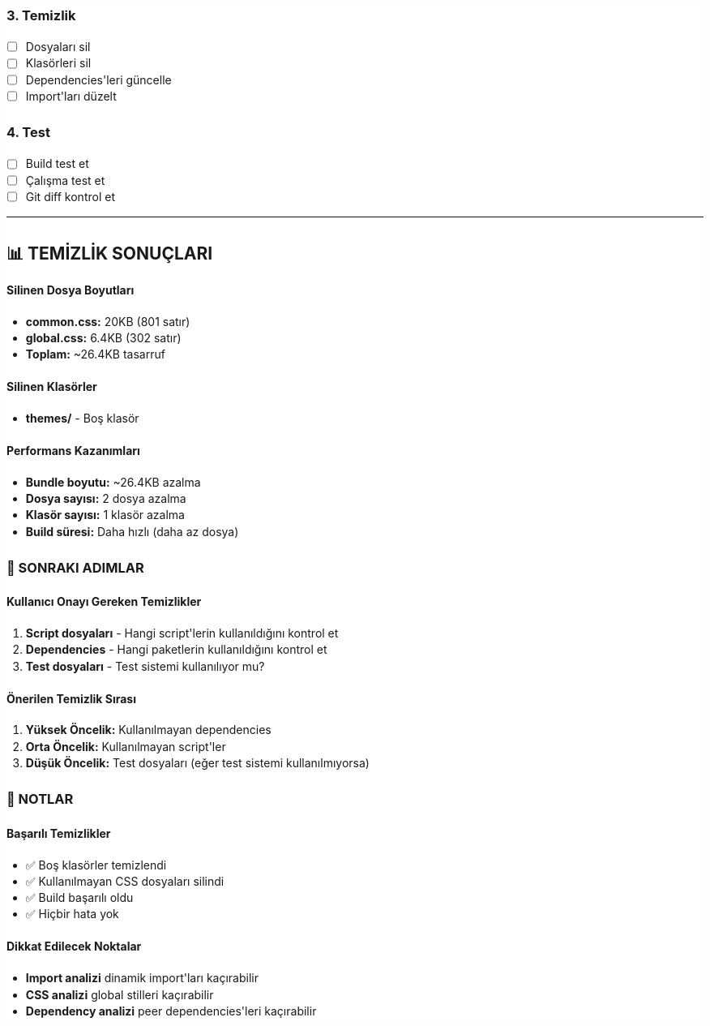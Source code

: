 ### 3. Temizlik
- [ ] Dosyaları sil
- [ ] Klasörleri sil
- [ ] Dependencies'leri güncelle
- [ ] Import'ları düzelt

### 4. Test
- [ ] Build test et
- [ ] Çalışma test et
- [ ] Git diff kontrol et

---

## 📊 TEMİZLİK SONUÇLARI

#### Silinen Dosya Boyutları
- **common.css:** 20KB (801 satır)
- **global.css:** 6.4KB (302 satır)
- **Toplam:** ~26.4KB tasarruf

#### Silinen Klasörler
- **themes/** - Boş klasör

#### Performans Kazanımları
- **Bundle boyutu:** ~26.4KB azalma
- **Dosya sayısı:** 2 dosya azalma
- **Klasör sayısı:** 1 klasör azalma
- **Build süresi:** Daha hızlı (daha az dosya)

### 🎯 SONRAKI ADIMLAR

#### Kullanıcı Onayı Gereken Temizlikler
1. **Script dosyaları** - Hangi script'lerin kullanıldığını kontrol et
2. **Dependencies** - Hangi paketlerin kullanıldığını kontrol et
3. **Test dosyaları** - Test sistemi kullanılıyor mu?

#### Önerilen Temizlik Sırası
1. **Yüksek Öncelik:** Kullanılmayan dependencies
2. **Orta Öncelik:** Kullanılmayan script'ler
3. **Düşük Öncelik:** Test dosyaları (eğer test sistemi kullanılmıyorsa)

### 📝 NOTLAR

#### Başarılı Temizlikler
- ✅ Boş klasörler temizlendi
- ✅ Kullanılmayan CSS dosyaları silindi
- ✅ Build başarılı oldu
- ✅ Hiçbir hata yok

#### Dikkat Edilecek Noktalar
- **Import analizi** dinamik import'ları kaçırabilir
- **CSS analizi** global stilleri kaçırabilir
- **Dependency analizi** peer dependencies'leri kaçırabilir
